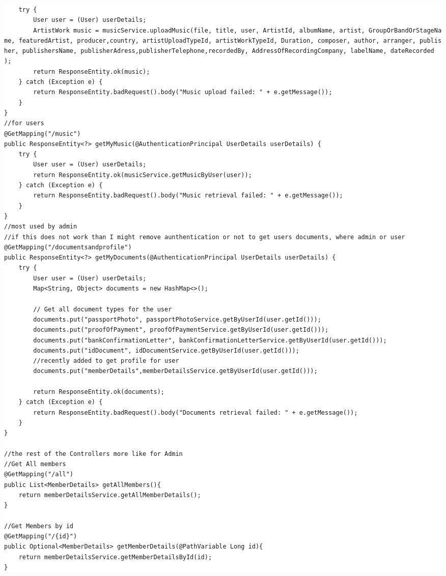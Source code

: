        try {
            User user = (User) userDetails;
            ArtistWork music = musicService.uploadMusic(file, title, user, ArtistId, albumName, artist, GroupOrBandOrStageName, featuredArtist, producer,country, artistUploadTypeId, artistWorkTypeId, Duration, composer, author, arranger, publisher, publishersName, publisherAdress,publisherTelephone,recordedBy, AddressOfRecordingCompany, labelName, dateRecorded );
            return ResponseEntity.ok(music);
        } catch (Exception e) {
            return ResponseEntity.badRequest().body("Music upload failed: " + e.getMessage());
        }
    }
    //for users
    @GetMapping("/music")
    public ResponseEntity<?> getMyMusic(@AuthenticationPrincipal UserDetails userDetails) {
        try {
            User user = (User) userDetails;
            return ResponseEntity.ok(musicService.getMusicByUser(user));
        } catch (Exception e) {
            return ResponseEntity.badRequest().body("Music retrieval failed: " + e.getMessage());
        }
    }
    //most used by admin
    //if this does not work than I might remove aunthentication or not to get users documents, where admin or user
    @GetMapping("/documentsandprofile")
    public ResponseEntity<?> getMyDocuments(@AuthenticationPrincipal UserDetails userDetails) {
        try {
            User user = (User) userDetails;
            Map<String, Object> documents = new HashMap<>();
            
            // Get all document types for the user
            documents.put("passportPhoto", passportPhotoService.getByUserId(user.getId()));
            documents.put("proofOfPayment", proofOfPaymentService.getByUserId(user.getId()));
            documents.put("bankConfirmationLetter", bankConfirmationLetterService.getByUserId(user.getId()));
            documents.put("idDocument", idDocumentService.getByUserId(user.getId()));
            //recently added to get profile for user
            documents.put("memberDetails",memberDetailsService.getByUserId(user.getId()));
            
            return ResponseEntity.ok(documents);
        } catch (Exception e) {
            return ResponseEntity.badRequest().body("Documents retrieval failed: " + e.getMessage());
        }
    }

    //the rest of the Controllers more like for Admin
    //Get All members
    @GetMapping("/all")
    public List<MemberDetails> getAllMembers(){
        return memberDetailsService.getAllMemberDetails();
    }

    //Get Members by id
    @GetMapping("/{id}")
    public Optional<MemberDetails> getMemberDetails(@PathVariable Long id){
        return memberDetailsService.getMemberDetailsById(id);
    }
